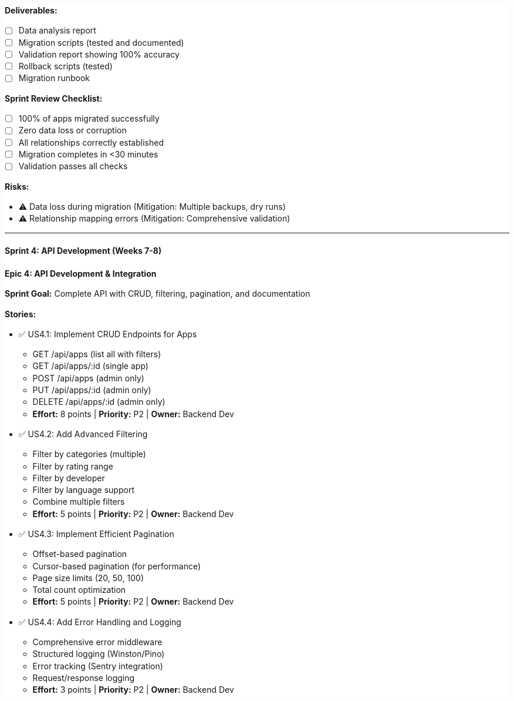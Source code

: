 **Deliverables:**
- [ ] Data analysis report
- [ ] Migration scripts (tested and documented)
- [ ] Validation report showing 100% accuracy
- [ ] Rollback scripts (tested)
- [ ] Migration runbook

**Sprint Review Checklist:**
- [ ] 100% of apps migrated successfully
- [ ] Zero data loss or corruption
- [ ] All relationships correctly established
- [ ] Migration completes in <30 minutes
- [ ] Validation passes all checks

**Risks:**
- ⚠️ Data loss during migration (Mitigation: Multiple backups, dry runs)
- ⚠️ Relationship mapping errors (Mitigation: Comprehensive validation)

---

#### Sprint 4: API Development (Weeks 7-8)
**Epic 4: API Development & Integration**

**Sprint Goal:** Complete API with CRUD, filtering, pagination, and documentation

**Stories:**
- ✅ US4.1: Implement CRUD Endpoints for Apps
  - GET /api/apps (list all with filters)
  - GET /api/apps/:id (single app)
  - POST /api/apps (admin only)
  - PUT /api/apps/:id (admin only)
  - DELETE /api/apps/:id (admin only)
  - **Effort:** 8 points | **Priority:** P2 | **Owner:** Backend Dev

- ✅ US4.2: Add Advanced Filtering
  - Filter by categories (multiple)
  - Filter by rating range
  - Filter by developer
  - Filter by language support
  - Combine multiple filters
  - **Effort:** 5 points | **Priority:** P2 | **Owner:** Backend Dev

- ✅ US4.3: Implement Efficient Pagination
  - Offset-based pagination
  - Cursor-based pagination (for performance)
  - Page size limits (20, 50, 100)
  - Total count optimization
  - **Effort:** 5 points | **Priority:** P2 | **Owner:** Backend Dev

- ✅ US4.4: Add Error Handling and Logging
  - Comprehensive error middleware
  - Structured logging (Winston/Pino)
  - Error tracking (Sentry integration)
  - Request/response logging
  - **Effort:** 3 points | **Priority:** P2 | **Owner:** Backend Dev
